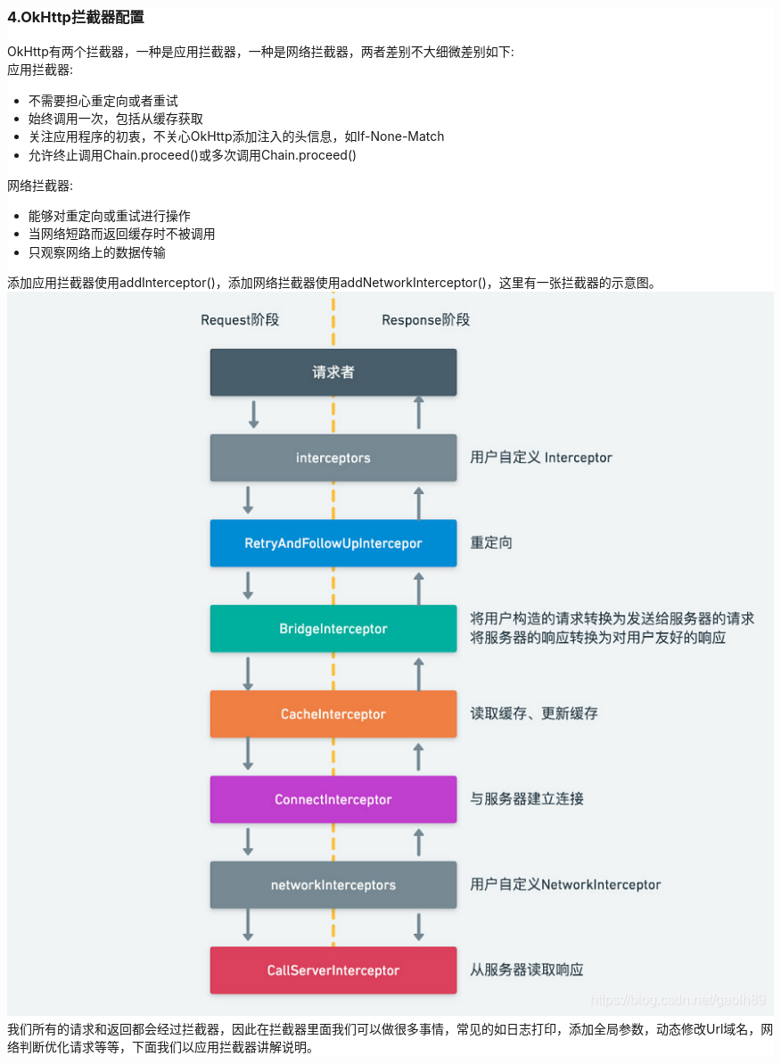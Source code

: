 ### 4.OkHttp拦截器配置

OkHttp有两个拦截器，一种是应用拦截器，一种是网络拦截器，两者差别不大细微差别如下:  
应用拦截器:

* 不需要担心重定向或者重试
* 始终调用一次，包括从缓存获取
* 关注应用程序的初衷，不关心OkHttp添加注入的头信息，如If-None-Match
* 允许终止调用Chain.proceed()或多次调用Chain.proceed()

网络拦截器:

* 能够对重定向或重试进行操作
* 当网络短路而返回缓存时不被调用
* 只观察网络上的数据传输

添加应用拦截器使用addInterceptor()，添加网络拦截器使用addNetworkInterceptor()，这里有一张拦截器的示意图。  
![interceptor](./images/interceptor.png)  
我们所有的请求和返回都会经过拦截器，因此在拦截器里面我们可以做很多事情，常见的如日志打印，添加全局参数，动态修改Url域名，网络判断优化请求等等，下面我们以应用拦截器讲解说明。

